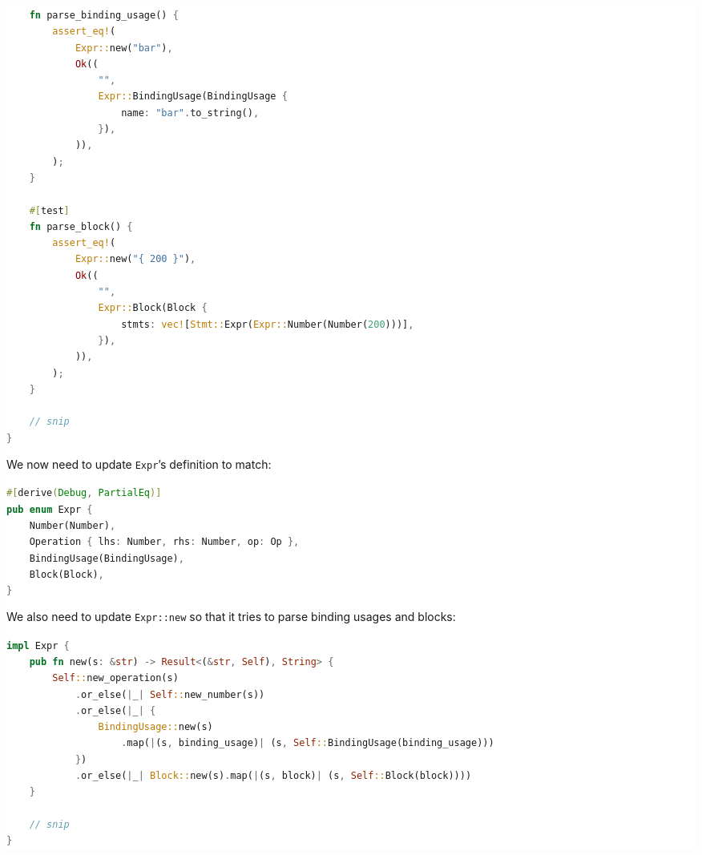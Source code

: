 ```rust
    fn parse_binding_usage() {
        assert_eq!(
            Expr::new("bar"),
            Ok((
                "",
                Expr::BindingUsage(BindingUsage {
                    name: "bar".to_string(),
                }),
            )),
        );
    }

    #[test]
    fn parse_block() {
        assert_eq!(
            Expr::new("{ 200 }"),
            Ok((
                "",
                Expr::Block(Block {
                    stmts: vec![Stmt::Expr(Expr::Number(Number(200)))],
                }),
            )),
        );
    }

    // snip
}
```

We now need to update `Expr`’s definition to match:

```rust
#[derive(Debug, PartialEq)]
pub enum Expr {
    Number(Number),
    Operation { lhs: Number, rhs: Number, op: Op },
    BindingUsage(BindingUsage),
    Block(Block),
}
```

We also need to update `Expr::new` so that it tries to parse binding usages and blocks:

```rust
impl Expr {
    pub fn new(s: &str) -> Result<(&str, Self), String> {
        Self::new_operation(s)
            .or_else(|_| Self::new_number(s))
            .or_else(|_| {
                BindingUsage::new(s)
                    .map(|(s, binding_usage)| (s, Self::BindingUsage(binding_usage)))
            })
            .or_else(|_| Block::new(s).map(|(s, block)| (s, Self::Block(block))))
    }

    // snip
}
```


[^1]: Ruby, for example, also has the idea of a block, that coincidentally is different from the Rust meaning.
[^2]: The tests in `crate::expr` don’t count, because those are only there to test that we’ve integrated `Block::eval` with `Expr::eval`.